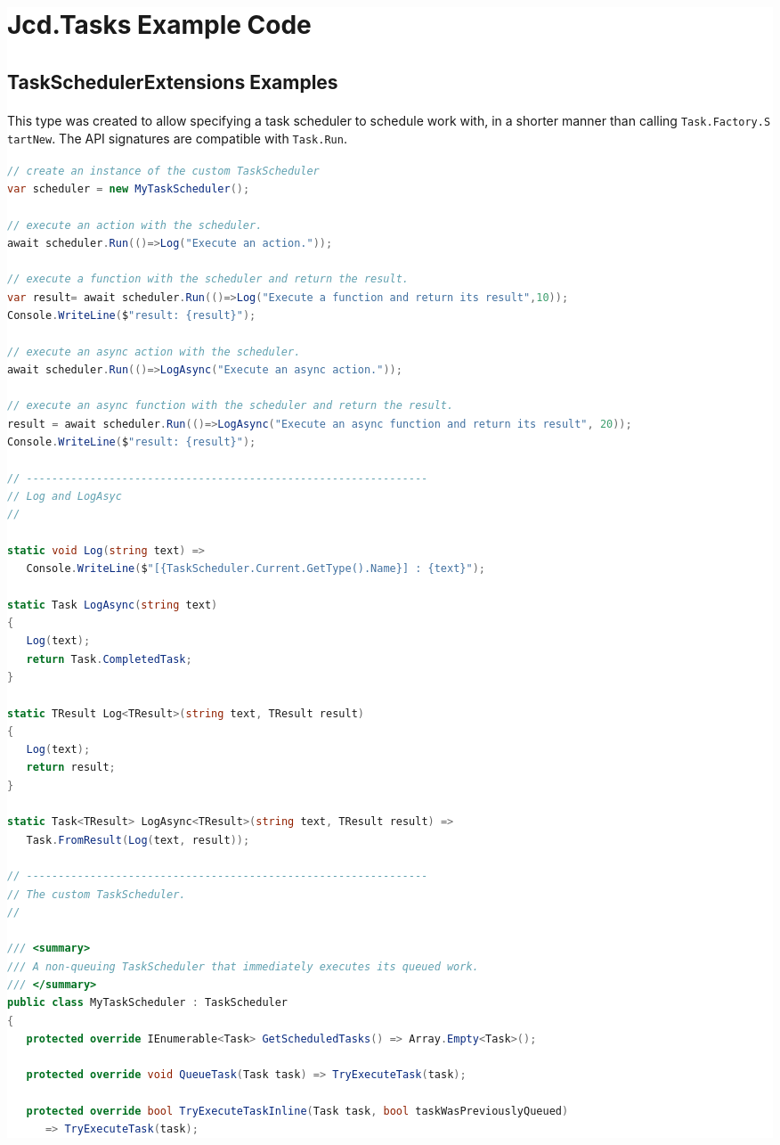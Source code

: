 # Jcd.Tasks Example Code

## TaskSchedulerExtensions Examples
This type was created to allow specifying a task scheduler to
schedule work with, in a shorter manner than calling `Task.Factory.StartNew`.
The API signatures are compatible with `Task.Run`.

```csharp
// create an instance of the custom TaskScheduler
var scheduler = new MyTaskScheduler();

// execute an action with the scheduler.
await scheduler.Run(()=>Log("Execute an action."));

// execute a function with the scheduler and return the result.
var result= await scheduler.Run(()=>Log("Execute a function and return its result",10));
Console.WriteLine($"result: {result}");

// execute an async action with the scheduler.
await scheduler.Run(()=>LogAsync("Execute an async action."));

// execute an async function with the scheduler and return the result.
result = await scheduler.Run(()=>LogAsync("Execute an async function and return its result", 20));
Console.WriteLine($"result: {result}");

// ---------------------------------------------------------------
// Log and LogAsyc
//

static void Log(string text) =>
   Console.WriteLine($"[{TaskScheduler.Current.GetType().Name}] : {text}");

static Task LogAsync(string text)
{
   Log(text);
   return Task.CompletedTask;
}

static TResult Log<TResult>(string text, TResult result)
{
   Log(text);
   return result;
}

static Task<TResult> LogAsync<TResult>(string text, TResult result) => 
   Task.FromResult(Log(text, result));

// ---------------------------------------------------------------
// The custom TaskScheduler.
//

/// <summary>
/// A non-queuing TaskScheduler that immediately executes its queued work.
/// </summary>
public class MyTaskScheduler : TaskScheduler
{
   protected override IEnumerable<Task> GetScheduledTasks() => Array.Empty<Task>();

   protected override void QueueTask(Task task) => TryExecuteTask(task);

   protected override bool TryExecuteTaskInline(Task task, bool taskWasPreviouslyQueued)
      => TryExecuteTask(task);
```